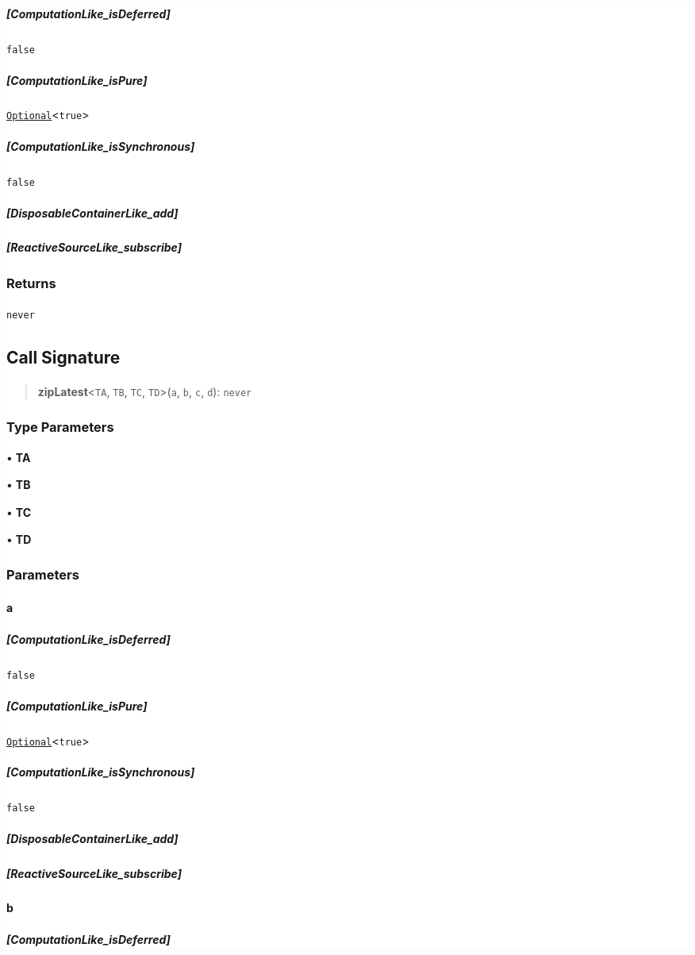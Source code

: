 ##### [ComputationLike_isDeferred]

`false`

##### [ComputationLike_isPure]

[`Optional`](../../../functions/type-aliases/Optional.md)\<`true`\>

##### [ComputationLike_isSynchronous]

`false`

##### [DisposableContainerLike_add]

##### [ReactiveSourceLike_subscribe]

### Returns

`never`

## Call Signature

> **zipLatest**\<`TA`, `TB`, `TC`, `TD`\>(`a`, `b`, `c`, `d`): `never`

### Type Parameters

• **TA**

• **TB**

• **TC**

• **TD**

### Parameters

#### a

##### [ComputationLike_isDeferred]

`false`

##### [ComputationLike_isPure]

[`Optional`](../../../functions/type-aliases/Optional.md)\<`true`\>

##### [ComputationLike_isSynchronous]

`false`

##### [DisposableContainerLike_add]

##### [ReactiveSourceLike_subscribe]

#### b

##### [ComputationLike_isDeferred]
